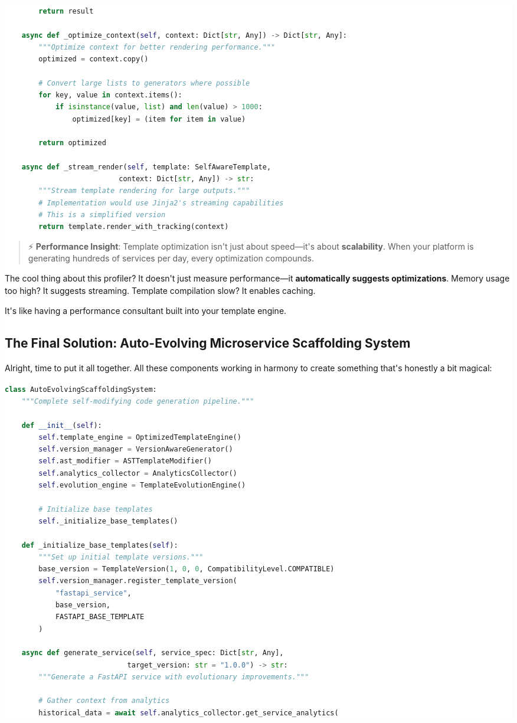 ```python
        return result
    
    async def _optimize_context(self, context: Dict[str, Any]) -> Dict[str, Any]:
        """Optimize context for better rendering performance."""
        optimized = context.copy()
        
        # Convert large lists to generators where possible
        for key, value in context.items():
            if isinstance(value, list) and len(value) > 1000:
                optimized[key] = (item for item in value)
        
        return optimized
    
    async def _stream_render(self, template: SelfAwareTemplate, 
                           context: Dict[str, Any]) -> str:
        """Stream template rendering for large outputs."""
        # Implementation would use Jinja2's streaming capabilities
        # This is a simplified version
        return template.render_with_tracking(context)
```

> ⚡ **Performance Insight**: Template optimization isn't just about speed—it's about **scalability**. When your platform is generating hundreds of services per day, every optimization compounds.

The cool thing about this profiler? It doesn't just measure performance—it **automatically suggests optimizations**. Memory usage too high? It suggests streaming. Template compilation slow? It enables caching.

It's like having a performance consultant built into your template engine.

## The Final Solution: Auto-Evolving Microservice Scaffolding System

Alright, time to put it all together. All these components working in harmony to create something that's honestly a bit magical:

```python
class AutoEvolvingScaffoldingSystem:
    """Complete self-modifying code generation pipeline."""
    
    def __init__(self):
        self.template_engine = OptimizedTemplateEngine()
        self.version_manager = VersionAwareGenerator()
        self.ast_modifier = ASTTemplateModifier()
        self.analytics_collector = AnalyticsCollector()
        self.evolution_engine = TemplateEvolutionEngine()
        
        # Initialize base templates
        self._initialize_base_templates()
    
    def _initialize_base_templates(self):
        """Set up initial template versions."""
        base_version = TemplateVersion(1, 0, 0, CompatibilityLevel.COMPATIBLE)
        self.version_manager.register_template_version(
            "fastapi_service", 
            base_version, 
            FASTAPI_BASE_TEMPLATE
        )
    
    async def generate_service(self, service_spec: Dict[str, Any], 
                             target_version: str = "1.0.0") -> str:
        """Generate a FastAPI service with evolutionary improvements."""
        
        # Gather context from analytics
        historical_data = await self.analytics_collector.get_service_analytics(
```